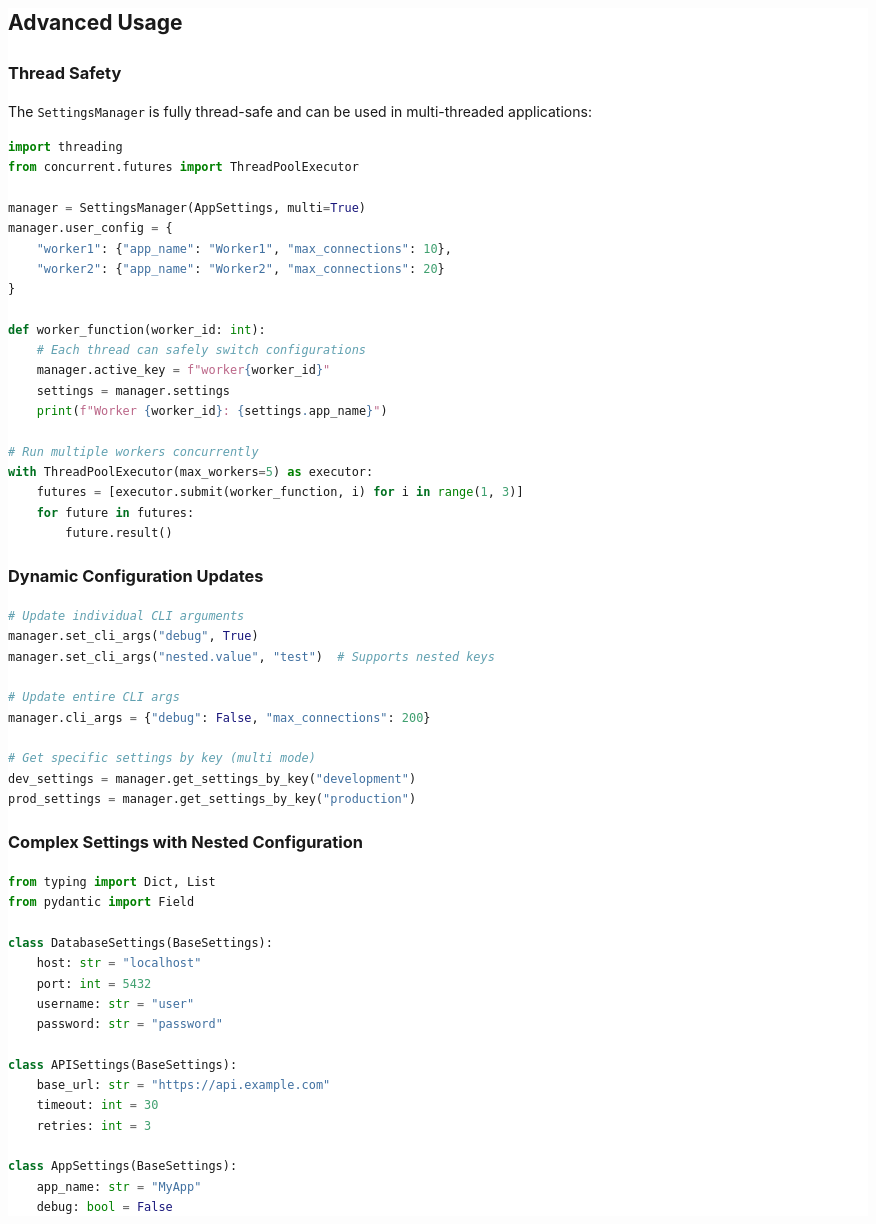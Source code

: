 ## Advanced Usage

### Thread Safety

The `SettingsManager` is fully thread-safe and can be used in multi-threaded applications:

```python
import threading
from concurrent.futures import ThreadPoolExecutor

manager = SettingsManager(AppSettings, multi=True)
manager.user_config = {
    "worker1": {"app_name": "Worker1", "max_connections": 10},
    "worker2": {"app_name": "Worker2", "max_connections": 20}
}

def worker_function(worker_id: int):
    # Each thread can safely switch configurations
    manager.active_key = f"worker{worker_id}"
    settings = manager.settings
    print(f"Worker {worker_id}: {settings.app_name}")

# Run multiple workers concurrently
with ThreadPoolExecutor(max_workers=5) as executor:
    futures = [executor.submit(worker_function, i) for i in range(1, 3)]
    for future in futures:
        future.result()
```

### Dynamic Configuration Updates

```python
# Update individual CLI arguments
manager.set_cli_args("debug", True)
manager.set_cli_args("nested.value", "test")  # Supports nested keys

# Update entire CLI args
manager.cli_args = {"debug": False, "max_connections": 200}

# Get specific settings by key (multi mode)
dev_settings = manager.get_settings_by_key("development")
prod_settings = manager.get_settings_by_key("production")
```

### Complex Settings with Nested Configuration

```python
from typing import Dict, List
from pydantic import Field

class DatabaseSettings(BaseSettings):
    host: str = "localhost"
    port: int = 5432
    username: str = "user"
    password: str = "password"

class APISettings(BaseSettings):
    base_url: str = "https://api.example.com"
    timeout: int = 30
    retries: int = 3

class AppSettings(BaseSettings):
    app_name: str = "MyApp"
    debug: bool = False
```